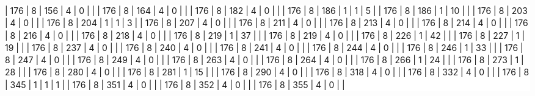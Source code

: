 | 176        | 8                | 156     | 4                      | 0     |       |
| 176        | 8                | 164     | 4                      | 0     |       |
| 176        | 8                | 182     | 4                      | 0     |       |
| 176        | 8                | 186     | 1                      | 1     | 5     |
| 176        | 8                | 186     | 1                      | 10    |       |
| 176        | 8                | 203     | 4                      | 0     |       |
| 176        | 8                | 204     | 1                      | 1     | 3     |
| 176        | 8                | 207     | 4                      | 0     |       |
| 176        | 8                | 211     | 4                      | 0     |       |
| 176        | 8                | 213     | 4                      | 0     |       |
| 176        | 8                | 214     | 4                      | 0     |       |
| 176        | 8                | 216     | 4                      | 0     |       |
| 176        | 8                | 218     | 4                      | 0     |       |
| 176        | 8                | 219     | 1                      | 37    |       |
| 176        | 8                | 219     | 4                      | 0     |       |
| 176        | 8                | 226     | 1                      | 42    |       |
| 176        | 8                | 227     | 1                      | 19    |       |
| 176        | 8                | 237     | 4                      | 0     |       |
| 176        | 8                | 240     | 4                      | 0     |       |
| 176        | 8                | 241     | 4                      | 0     |       |
| 176        | 8                | 244     | 4                      | 0     |       |
| 176        | 8                | 246     | 1                      | 33    |       |
| 176        | 8                | 247     | 4                      | 0     |       |
| 176        | 8                | 249     | 4                      | 0     |       |
| 176        | 8                | 263     | 4                      | 0     |       |
| 176        | 8                | 264     | 4                      | 0     |       |
| 176        | 8                | 266     | 1                      | 24    |       |
| 176        | 8                | 273     | 1                      | 28    |       |
| 176        | 8                | 280     | 4                      | 0     |       |
| 176        | 8                | 281     | 1                      | 15    |       |
| 176        | 8                | 290     | 4                      | 0     |       |
| 176        | 8                | 318     | 4                      | 0     |       |
| 176        | 8                | 332     | 4                      | 0     |       |
| 176        | 8                | 345     | 1                      | 1     | 1     |
| 176        | 8                | 351     | 4                      | 0     |       |
| 176        | 8                | 352     | 4                      | 0     |       |
| 176        | 8                | 355     | 4                      | 0     |       |
